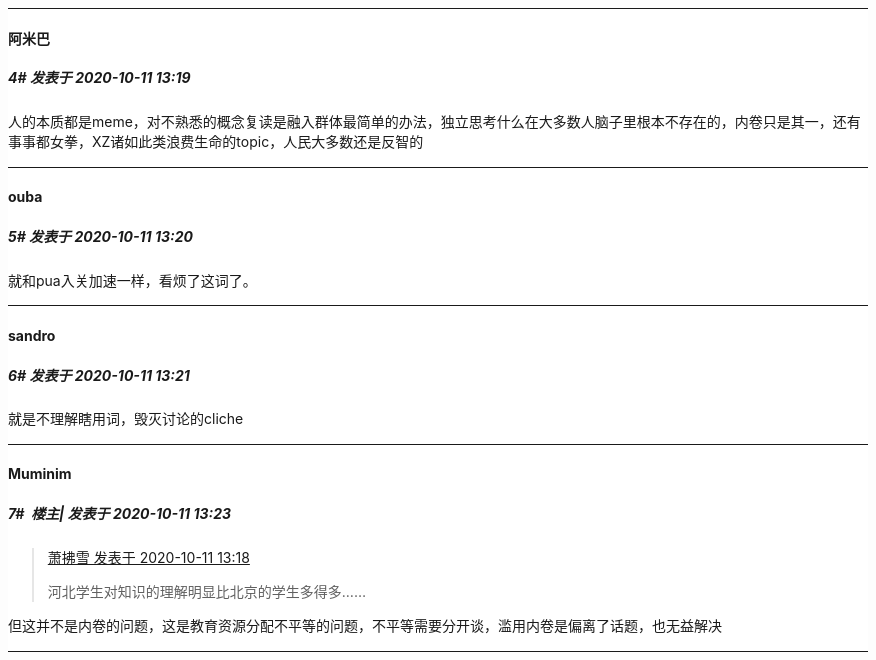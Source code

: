*****

####  阿米巴  
##### 4#       发表于 2020-10-11 13:19




人的本质都是meme，对不熟悉的概念复读是融入群体最简单的办法，独立思考什么在大多数人脑子里根本不存在的，内卷只是其一，还有事事都女拳，XZ诸如此类浪费生命的topic，人民大多数还是反智的







*****

####  ouba  
##### 5#       发表于 2020-10-11 13:20




就和pua入关加速一样，看烦了这词了。







*****

####  sandro  
##### 6#       发表于 2020-10-11 13:21




就是不理解瞎用词，毁灭讨论的cliche







*****

####  Muminim  
##### 7#         楼主| 发表于 2020-10-11 13:23



<blockquote><a href="httphttps://bbs.saraba1st.com/2b/forum.php?mod=redirect&amp;goto=findpost&amp;pid=49018059&amp;ptid=1964547" target="_blank">萧拂雪 发表于 2020-10-11 13:18</a>

河北学生对知识的理解明显比北京的学生多得多……</blockquote>
但这并不是内卷的问题，这是教育资源分配不平等的问题，不平等需要分开谈，滥用内卷是偏离了话题，也无益解决







*****

